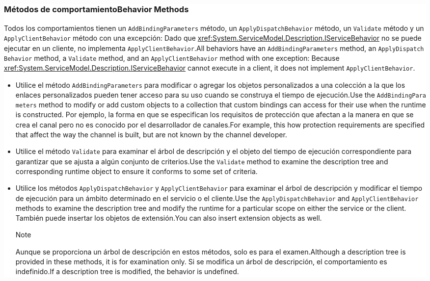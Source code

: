 ### <a name="behavior-methods"></a><span data-ttu-id="2a07d-109">Métodos de comportamiento</span><span class="sxs-lookup"><span data-stu-id="2a07d-109">Behavior Methods</span></span>  
 <span data-ttu-id="2a07d-110">Todos los comportamientos tienen un `AddBindingParameters` método, un `ApplyDispatchBehavior` método, un `Validate` método y un `ApplyClientBehavior` método con una excepción: Dado que <xref:System.ServiceModel.Description.IServiceBehavior> no se puede ejecutar en un cliente, no implementa `ApplyClientBehavior`.</span><span class="sxs-lookup"><span data-stu-id="2a07d-110">All behaviors have an `AddBindingParameters` method, an `ApplyDispatchBehavior` method, a `Validate` method, and an `ApplyClientBehavior` method with one exception: Because <xref:System.ServiceModel.Description.IServiceBehavior> cannot execute in a client, it does not implement `ApplyClientBehavior`.</span></span>  
  
-   <span data-ttu-id="2a07d-111">Utilice el método `AddBindingParameters` para modificar o agregar los objetos personalizados a una colección a la que los enlaces personalizados pueden tener acceso para su uso cuando se construya el tiempo de ejecución.</span><span class="sxs-lookup"><span data-stu-id="2a07d-111">Use the `AddBindingParameters` method to modify or add custom objects to a collection that custom bindings can access for their use when the runtime is constructed.</span></span> <span data-ttu-id="2a07d-112">Por ejemplo, la forma en que se especifican los requisitos de protección que afectan a la manera en que se crea el canal pero no es conocido por el desarrollador de canales.</span><span class="sxs-lookup"><span data-stu-id="2a07d-112">For example, this how protection requirements are specified that affect the way the channel is built, but are not known by the channel developer.</span></span>  
  
-   <span data-ttu-id="2a07d-113">Utilice el método `Validate` para examinar el árbol de descripción y el objeto del tiempo de ejecución correspondiente para garantizar que se ajusta a algún conjunto de criterios.</span><span class="sxs-lookup"><span data-stu-id="2a07d-113">Use the `Validate` method to examine the description tree and corresponding runtime object to ensure it conforms to some set of criteria.</span></span>  
  
-   <span data-ttu-id="2a07d-114">Utilice los métodos `ApplyDispatchBehavior` y `ApplyClientBehavior` para examinar el árbol de descripción y modificar el tiempo de ejecución para un ámbito determinado en el servicio o el cliente.</span><span class="sxs-lookup"><span data-stu-id="2a07d-114">Use the `ApplyDispatchBehavior` and `ApplyClientBehavior` methods to examine the description tree and modify the runtime for a particular scope on either the service or the client.</span></span> <span data-ttu-id="2a07d-115">También puede insertar los objetos de extensión.</span><span class="sxs-lookup"><span data-stu-id="2a07d-115">You can also insert extension objects as well.</span></span>  
  
    > [!NOTE]
    >  <span data-ttu-id="2a07d-116">Aunque se proporciona un árbol de descripción en estos métodos, solo es para el examen.</span><span class="sxs-lookup"><span data-stu-id="2a07d-116">Although a description tree is provided in these methods, it is for examination only.</span></span> <span data-ttu-id="2a07d-117">Si se modifica un árbol de descripción, el comportamiento es indefinido.</span><span class="sxs-lookup"><span data-stu-id="2a07d-117">If a description tree is modified, the behavior is undefined.</span></span>  
  